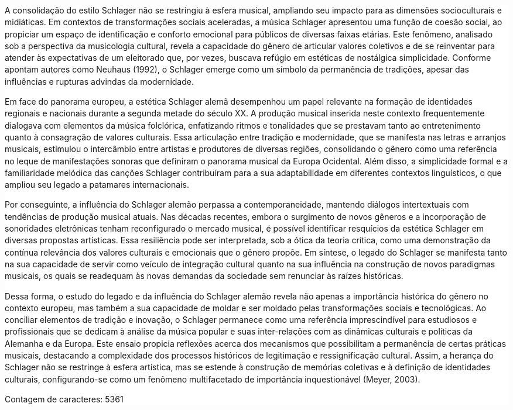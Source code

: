 A consolidação do estilo Schlager não se restringiu à esfera musical, ampliando seu impacto para as
dimensões socioculturais e midiáticas. Em contextos de transformações sociais aceleradas, a música
Schlager apresentou uma função de coesão social, ao propiciar um espaço de identificação e conforto
emocional para públicos de diversas faixas etárias. Este fenômeno, analisado sob a perspectiva da
musicologia cultural, revela a capacidade do gênero de articular valores coletivos e de se
reinventar para atender às expectativas de um eleitorado que, por vezes, buscava refúgio em
estéticas de nostálgica simplicidade. Conforme apontam autores como Neuhaus (1992), o Schlager
emerge como um símbolo da permanência de tradições, apesar das influências e rupturas advindas da
modernidade.

Em face do panorama europeu, a estética Schlager alemã desempenhou um papel relevante na formação de
identidades regionais e nacionais durante a segunda metade do século XX. A produção musical inserida
neste contexto frequentemente dialogava com elementos da música folclórica, enfatizando ritmos e
tonalidades que se prestavam tanto ao entretenimento quanto à consagração de valores culturais. Essa
articulação entre tradição e modernidade, que se manifesta nas letras e arranjos musicais, estimulou
o intercâmbio entre artistas e produtores de diversas regiões, consolidando o gênero como uma
referência no leque de manifestações sonoras que definiram o panorama musical da Europa Ocidental.
Além disso, a simplicidade formal e a familiaridade melódica das canções Schlager contribuíram para
a sua adaptabilidade em diferentes contextos linguísticos, o que ampliou seu legado a patamares
internacionais.

Por conseguinte, a influência do Schlager alemão perpassa a contemporaneidade, mantendo diálogos
intertextuais com tendências de produção musical atuais. Nas décadas recentes, embora o surgimento
de novos gêneros e a incorporação de sonoridades eletrônicas tenham reconfigurado o mercado musical,
é possível identificar resquícios da estética Schlager em diversas propostas artísticas. Essa
resiliência pode ser interpretada, sob a ótica da teoria crítica, como uma demonstração da contínua
relevância dos valores culturais e emocionais que o gênero propõe. Em síntese, o legado do Schlager
se manifesta tanto na sua capacidade de servir como veículo de integração cultural quanto na sua
influência na construção de novos paradigmas musicais, os quais se readequam às novas demandas da
sociedade sem renunciar às raízes históricas.

Dessa forma, o estudo do legado e da influência do Schlager alemão revela não apenas a importância
histórica do gênero no contexto europeu, mas também a sua capacidade de moldar e ser moldado pelas
transformações sociais e tecnológicas. Ao conciliar elementos de tradição e inovação, o Schlager
permanece como uma referência imprescindível para estudiosos e profissionais que se dedicam à
análise da música popular e suas inter-relações com as dinâmicas culturais e políticas da Alemanha e
da Europa. Este ensaio propicia reflexões acerca dos mecanismos que possibilitam a permanência de
certas práticas musicais, destacando a complexidade dos processos históricos de legitimação e
ressignificação cultural. Assim, a herança do Schlager não se restringe à esfera artística, mas se
estende à construção de memórias coletivas e à definição de identidades culturais, configurando-se
como um fenômeno multifacetado de importância inquestionável (Meyer, 2003).

Contagem de caracteres: 5361
